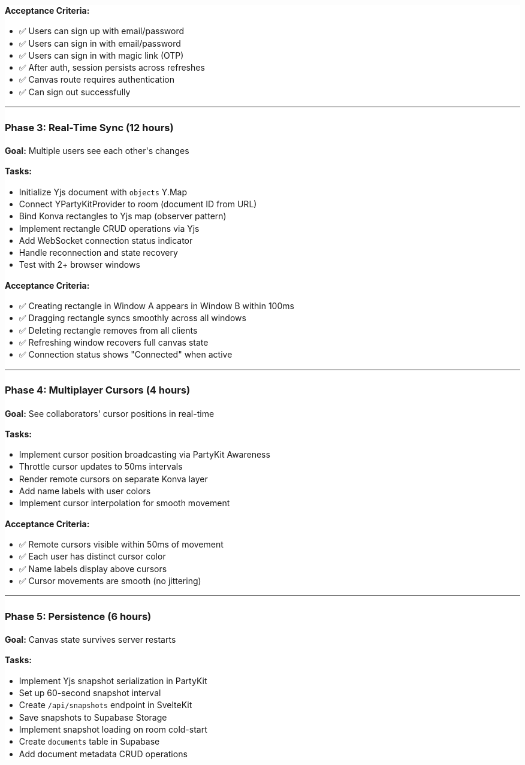 **Acceptance Criteria:**
- ✅ Users can sign up with email/password
- ✅ Users can sign in with email/password
- ✅ Users can sign in with magic link (OTP)
- ✅ After auth, session persists across refreshes
- ✅ Canvas route requires authentication
- ✅ Can sign out successfully

---

### Phase 3: Real-Time Sync (12 hours)
**Goal:** Multiple users see each other's changes

**Tasks:**
- Initialize Yjs document with `objects` Y.Map
- Connect YPartyKitProvider to room (document ID from URL)
- Bind Konva rectangles to Yjs map (observer pattern)
- Implement rectangle CRUD operations via Yjs
- Add WebSocket connection status indicator
- Handle reconnection and state recovery
- Test with 2+ browser windows

**Acceptance Criteria:**
- ✅ Creating rectangle in Window A appears in Window B within 100ms
- ✅ Dragging rectangle syncs smoothly across all windows
- ✅ Deleting rectangle removes from all clients
- ✅ Refreshing window recovers full canvas state
- ✅ Connection status shows "Connected" when active

---

### Phase 4: Multiplayer Cursors (4 hours)
**Goal:** See collaborators' cursor positions in real-time

**Tasks:**
- Implement cursor position broadcasting via PartyKit Awareness
- Throttle cursor updates to 50ms intervals
- Render remote cursors on separate Konva layer
- Add name labels with user colors
- Implement cursor interpolation for smooth movement

**Acceptance Criteria:**
- ✅ Remote cursors visible within 50ms of movement
- ✅ Each user has distinct cursor color
- ✅ Name labels display above cursors
- ✅ Cursor movements are smooth (no jittering)

---

### Phase 5: Persistence (6 hours)
**Goal:** Canvas state survives server restarts

**Tasks:**
- Implement Yjs snapshot serialization in PartyKit
- Set up 60-second snapshot interval
- Create `/api/snapshots` endpoint in SvelteKit
- Save snapshots to Supabase Storage
- Implement snapshot loading on room cold-start
- Create `documents` table in Supabase
- Add document metadata CRUD operations
